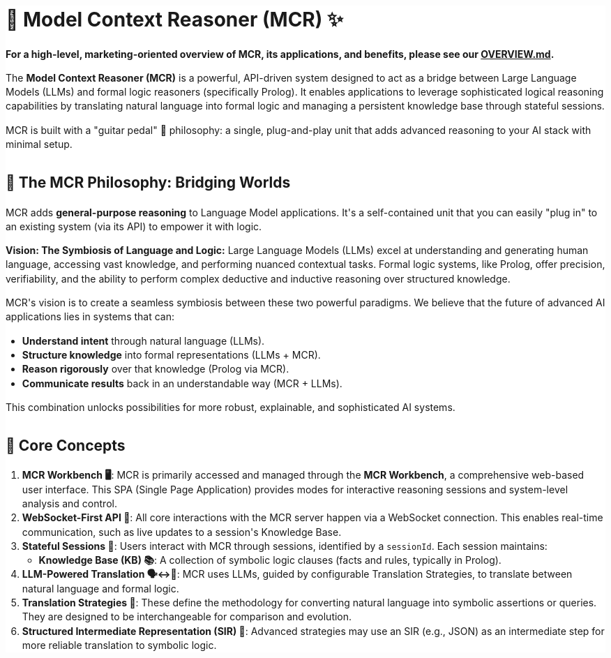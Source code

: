 # 🧠 Model Context Reasoner (MCR) ✨

**For a high-level, marketing-oriented overview of MCR, its applications, and benefits, please see our [OVERVIEW.md](OVERVIEW.md).**

The **Model Context Reasoner (MCR)** is a powerful, API-driven system designed to act as a bridge between Large Language Models (LLMs) and formal logic reasoners (specifically Prolog). It enables applications to leverage sophisticated logical reasoning capabilities by translating natural language into formal logic and managing a persistent knowledge base through stateful sessions.

MCR is built with a "guitar pedal" 🎸 philosophy: a single, plug-and-play unit that adds advanced reasoning to your AI stack with minimal setup.

## 🌉 The MCR Philosophy: Bridging Worlds

MCR adds **general-purpose reasoning** to Language Model applications. It's a self-contained unit that you can easily "plug in" to an existing system (via its API) to empower it with logic.

**Vision: The Symbiosis of Language and Logic:**
Large Language Models (LLMs) excel at understanding and generating human language, accessing vast knowledge, and performing nuanced contextual tasks. Formal logic systems, like Prolog, offer precision, verifiability, and the ability to perform complex deductive and inductive reasoning over structured knowledge.

MCR's vision is to create a seamless symbiosis between these two powerful paradigms. We believe that the future of advanced AI applications lies in systems that can:

- **Understand intent** through natural language (LLMs).
- **Structure knowledge** into formal representations (LLMs + MCR).
- **Reason rigorously** over that knowledge (Prolog via MCR).
- **Communicate results** back in an understandable way (MCR + LLMs).

This combination unlocks possibilities for more robust, explainable, and sophisticated AI systems.

## 🔑 Core Concepts

1.  **MCR Workbench 🖥️**: MCR is primarily accessed and managed through the **MCR Workbench**, a comprehensive web-based user interface. This SPA (Single Page Application) provides modes for interactive reasoning sessions and system-level analysis and control.
2.  **WebSocket-First API 🔌**: All core interactions with the MCR server happen via a WebSocket connection. This enables real-time communication, such as live updates to a session's Knowledge Base.
3.  **Stateful Sessions 💾**: Users interact with MCR through sessions, identified by a `sessionId`. Each session maintains:
    *   **Knowledge Base (KB) 📚**: A collection of symbolic logic clauses (facts and rules, typically in Prolog).
4.  **LLM-Powered Translation 🗣️<->🧠**: MCR uses LLMs, guided by configurable Translation Strategies, to translate between natural language and formal logic.
5.  **Translation Strategies 🧩**: These define the methodology for converting natural language into symbolic assertions or queries. They are designed to be interchangeable for comparison and evolution.
6.  **Structured Intermediate Representation (SIR) 🤖**: Advanced strategies may use an SIR (e.g., JSON) as an intermediate step for more reliable translation to symbolic logic.
